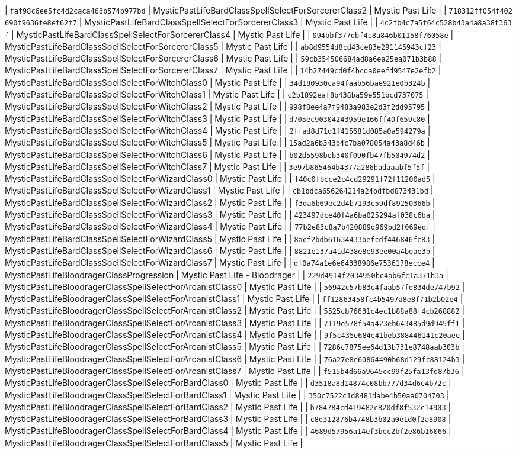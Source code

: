 | `faf98c6ee5fc4d2caca463b574b977bd` | MysticPastLifeBardClassSpellSelectForSorcererClass2 | Mystic Past Life |
| `718312ff054f402690f9636fe8ef62f7` | MysticPastLifeBardClassSpellSelectForSorcererClass3 | Mystic Past Life |
| `4c2fb4c7a5f64c528b43a4a8a38f363f` | MysticPastLifeBardClassSpellSelectForSorcererClass4 | Mystic Past Life |
| `094bbf377dbf4c8a846b01158f76058e` | MysticPastLifeBardClassSpellSelectForSorcererClass5 | Mystic Past Life |
| `ab8d9554d8cd43ce83e291145943cf23` | MysticPastLifeBardClassSpellSelectForSorcererClass6 | Mystic Past Life |
| `59cb354506684ad8a6ea25ea071b3b88` | MysticPastLifeBardClassSpellSelectForSorcererClass7 | Mystic Past Life |
| `14b27449cd0f4bcda0eefd9547e2efb2` | MysticPastLifeBardClassSpellSelectForWitchClass0 | Mystic Past Life |
| `34d180930ca94faab56bae921e0b324b` | MysticPastLifeBardClassSpellSelectForWitchClass1 | Mystic Past Life |
| `c2b1892eaf8b438ba59e551bcd737075` | MysticPastLifeBardClassSpellSelectForWitchClass2 | Mystic Past Life |
| `998f8ee4a7f9483a983e2d3f2dd95795` | MysticPastLifeBardClassSpellSelectForWitchClass3 | Mystic Past Life |
| `d705ec90304243959e166ff40f659c80` | MysticPastLifeBardClassSpellSelectForWitchClass4 | Mystic Past Life |
| `2ffad8d71d1f415681d085a0a594279a` | MysticPastLifeBardClassSpellSelectForWitchClass5 | Mystic Past Life |
| `15ad2a6b343b4c7ba078054a43a8d46b` | MysticPastLifeBardClassSpellSelectForWitchClass6 | Mystic Past Life |
| `b02d5598beb340f090fb47fb504974d2` | MysticPastLifeBardClassSpellSelectForWitchClass7 | Mystic Past Life |
| `3e97b865464b4377a286badaaabf5f5f` | MysticPastLifeBardClassSpellSelectForWizardClass0 | Mystic Past Life |
| `f40c0fbcce2c4cd29291f72f11200ad5` | MysticPastLifeBardClassSpellSelectForWizardClass1 | Mystic Past Life |
| `cb1bdca656264214a24bdfbd873431bd` | MysticPastLifeBardClassSpellSelectForWizardClass2 | Mystic Past Life |
| `f3da6b69ec2d4b7193c59df89250366b` | MysticPastLifeBardClassSpellSelectForWizardClass3 | Mystic Past Life |
| `423497dce40f4a6ba025294af038c6ba` | MysticPastLifeBardClassSpellSelectForWizardClass4 | Mystic Past Life |
| `77b2e83c8a7b420889d969bd2f069edf` | MysticPastLifeBardClassSpellSelectForWizardClass5 | Mystic Past Life |
| `8acf2bdb61634433befcdf446846fc83` | MysticPastLifeBardClassSpellSelectForWizardClass6 | Mystic Past Life |
| `8821e137a41d438e8e93ee00a4beae3b` | MysticPastLifeBardClassSpellSelectForWizardClass7 | Mystic Past Life |
| `df0a74a1e6e64338986e7536178ecce4` | MysticPastLifeBloodragerClassProgression | Mystic Past Life - Bloodrager |
| `229d4914f2034950bc4ab6fc1a371b3a` | MysticPastLifeBloodragerClassSpellSelectForArcanistClass0 | Mystic Past Life |
| `56942c57b83c4faab57fd834de747b92` | MysticPastLifeBloodragerClassSpellSelectForArcanistClass1 | Mystic Past Life |
| `ff12863458fc4b5497a8e8f71b2b02e4` | MysticPastLifeBloodragerClassSpellSelectForArcanistClass2 | Mystic Past Life |
| `5525cb76631c4ec1b88a88f4cb268882` | MysticPastLifeBloodragerClassSpellSelectForArcanistClass3 | Mystic Past Life |
| `7119e578f54a423eb643485d9d945ff1` | MysticPastLifeBloodragerClassSpellSelectForArcanistClass4 | Mystic Past Life |
| `9f5c435e684e41beb388446141c20aee` | MysticPastLifeBloodragerClassSpellSelectForArcanistClass5 | Mystic Past Life |
| `7286c7875ee64d13b731e8748aab303b` | MysticPastLifeBloodragerClassSpellSelectForArcanistClass6 | Mystic Past Life |
| `76a27e8e60864490b68d129fc88124b3` | MysticPastLifeBloodragerClassSpellSelectForArcanistClass7 | Mystic Past Life |
| `f515b4d66a9645cc99f25fa13fd87b36` | MysticPastLifeBloodragerClassSpellSelectForBardClass0 | Mystic Past Life |
| `d3518a8d14874c08bb777d34d6e4b72c` | MysticPastLifeBloodragerClassSpellSelectForBardClass1 | Mystic Past Life |
| `350c7522c1d8481dabe4b50aa0704703` | MysticPastLifeBloodragerClassSpellSelectForBardClass2 | Mystic Past Life |
| `b784784cd419482c820df8f532c14903` | MysticPastLifeBloodragerClassSpellSelectForBardClass3 | Mystic Past Life |
| `c8d312876b4748b3b02a0e1d0f2a8908` | MysticPastLifeBloodragerClassSpellSelectForBardClass4 | Mystic Past Life |
| `4689d57956a14ef3bec2bf2e86b16066` | MysticPastLifeBloodragerClassSpellSelectForBardClass5 | Mystic Past Life |